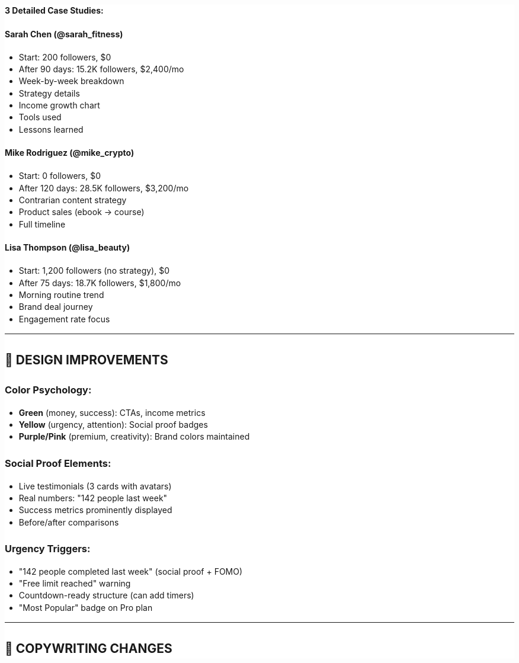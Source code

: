 **3 Detailed Case Studies:**

#### Sarah Chen (@sarah_fitness)
- Start: 200 followers, $0
- After 90 days: 15.2K followers, $2,400/mo
- Week-by-week breakdown
- Strategy details
- Income growth chart
- Tools used
- Lessons learned

#### Mike Rodriguez (@mike_crypto)
- Start: 0 followers, $0
- After 120 days: 28.5K followers, $3,200/mo
- Contrarian content strategy
- Product sales (ebook → course)
- Full timeline

#### Lisa Thompson (@lisa_beauty)
- Start: 1,200 followers (no strategy), $0
- After 75 days: 18.7K followers, $1,800/mo
- Morning routine trend
- Brand deal journey
- Engagement rate focus

---

## 🎨 DESIGN IMPROVEMENTS

### Color Psychology:
- **Green** (money, success): CTAs, income metrics
- **Yellow** (urgency, attention): Social proof badges
- **Purple/Pink** (premium, creativity): Brand colors maintained

### Social Proof Elements:
- Live testimonials (3 cards with avatars)
- Real numbers: "142 people last week"
- Success metrics prominently displayed
- Before/after comparisons

### Urgency Triggers:
- "142 people completed last week" (social proof + FOMO)
- "Free limit reached" warning
- Countdown-ready structure (can add timers)
- "Most Popular" badge on Pro plan

---

## 📝 COPYWRITING CHANGES
